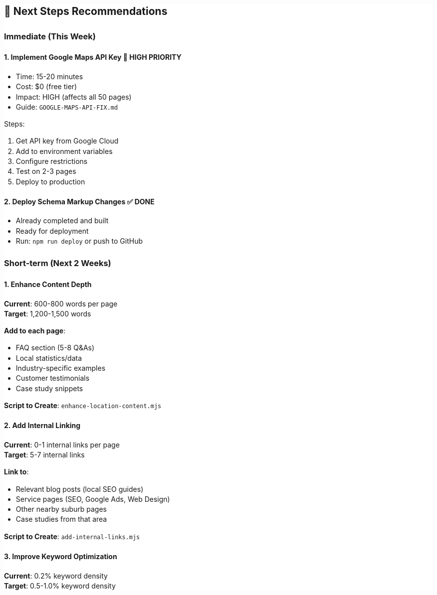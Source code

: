 
## 🚀 Next Steps Recommendations

### Immediate (This Week)

#### 1. **Implement Google Maps API Key** 🔴 HIGH PRIORITY
- Time: 15-20 minutes
- Cost: $0 (free tier)
- Impact: HIGH (affects all 50 pages)
- Guide: `GOOGLE-MAPS-API-FIX.md`

Steps:
1. Get API key from Google Cloud
2. Add to environment variables
3. Configure restrictions
4. Test on 2-3 pages
5. Deploy to production

#### 2. **Deploy Schema Markup Changes** ✅ DONE
- Already completed and built
- Ready for deployment
- Run: `npm run deploy` or push to GitHub

### Short-term (Next 2 Weeks)

#### 1. **Enhance Content Depth**
**Current**: 600-800 words per page  
**Target**: 1,200-1,500 words

**Add to each page**:
- FAQ section (5-8 Q&As)
- Local statistics/data
- Industry-specific examples
- Customer testimonials
- Case study snippets

**Script to Create**: `enhance-location-content.mjs`

#### 2. **Add Internal Linking**
**Current**: 0-1 internal links per page  
**Target**: 5-7 internal links

**Link to**:
- Relevant blog posts (local SEO guides)
- Service pages (SEO, Google Ads, Web Design)
- Other nearby suburb pages
- Case studies from that area

**Script to Create**: `add-internal-links.mjs`

#### 3. **Improve Keyword Optimization**
**Current**: 0.2% keyword density  
**Target**: 0.5-1.0% keyword density
